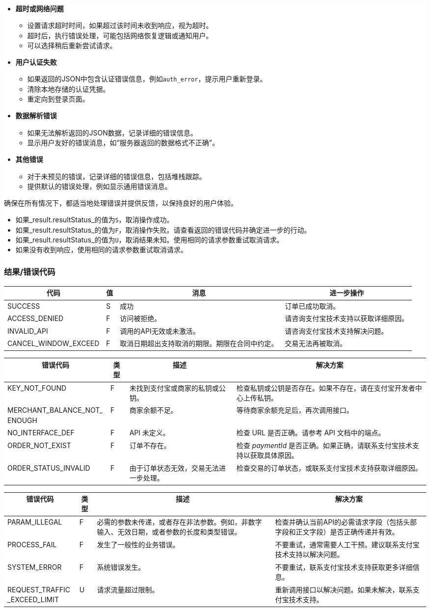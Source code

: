 * **超时或网络问题**

    * 设置请求超时时间，如果超过该时间未收到响应，视为超时。
    * 超时后，执行错误处理，可能包括网络恢复逻辑或通知用户。
    * 可以选择稍后重新尝试请求。

* **用户认证失败**

    * 如果返回的JSON中包含认证错误信息，例如`auth_error`，提示用户重新登录。
    * 清除本地存储的认证凭据。
    * 重定向到登录页面。

* **数据解析错误**

    * 如果无法解析返回的JSON数据，记录详细的错误信息。
    * 显示用户友好的错误消息，如“服务器返回的数据格式不正确”。

* **其他错误**

    * 对于未预见的错误，记录详细的错误信息，包括堆栈跟踪。
    * 提供默认的错误处理，例如显示通用错误消息。

确保在所有情况下，都适当地处理错误并提供反馈，以保持良好的用户体验。

*   如果_result.resultStatus_的值为`S`，取消操作成功。
*   如果_result.resultStatus_的值为`F`，取消操作失败。请查看返回的错误代码并确定进一步的行动。
*   如果_result.resultStatus_的值为`U`，取消结果未知。使用相同的请求参数重试取消请求。
*   如果没有收到响应，使用相同的请求参数重试取消请求。

### 结果/错误代码

| 代码 | 值 | 消息 | 进一步操作 |
| --- | --- | --- | --- |
| SUCCESS | S | 成功 | 订单已成功取消。 |
| ACCESS\_DENIED | F | 访问被拒绝。 | 请咨询支付宝技术支持以获取详细原因。 |
| INVALID\_API | F | 调用的API无效或未激活。 | 请咨询支付宝技术支持解决问题。 |
| CANCEL\_WINDOW\_EXCEED | F | 取消日期超出支持取消的期限。期限在合同中约定。 | 交易无法再被取消。 |

| 错误代码 | 类型 | 描述 | 解决方案 |
| --- | --- | --- | --- |
| KEY\_NOT\_FOUND | F | 未找到支付宝或商家的私钥或公钥。 | 检查私钥或公钥是否存在。如果不存在，请在支付宝开发者中心上传私钥。 |
| MERCHANT\_BALANCE\_NOT\_ENOUGH | F | 商家余额不足。 | 等待商家余额充足后，再次调用接口。 |
| NO\_INTERFACE\_DEF | F | API 未定义。 | 检查 URL 是否正确。请参考 API 文档中的端点。 |
| ORDER\_NOT\_EXIST | F | 订单不存在。 | 检查 _paymentId_ 是否正确。如果正确，请联系支付宝技术支持以获取具体原因。 |
| ORDER\_STATUS\_INVALID | F | 由于订单状态无效，交易无法进一步处理。 | 检查交易的订单状态，或联系支付宝技术支持获取详细原因。 |

| 错误代码 | 类型 | 描述 | 解决方案 |
| --- | --- | --- | --- |
| PARAM\_ILLEGAL | F | 必需的参数未传递，或者存在非法参数。例如，非数字输入、无效日期，或者参数的长度和类型错误。 | 检查并确认当前API的必需请求字段（包括头部字段和正文字段）是否正确传递并有效。 |
| PROCESS\_FAIL | F | 发生了一般性的业务错误。 | 不要重试，通常需要人工干预。建议联系支付宝技术支持以解决问题。 |
| SYSTEM\_ERROR | F | 系统错误发生。 | 不要重试，联系支付宝技术支持获取更多详细信息。 |
| REQUEST\_TRAFFIC\_EXCEED\_LIMIT | U | 请求流量超过限制。 | 重新调用接口以解决问题。如果未解决，联系支付宝技术支持。 |
